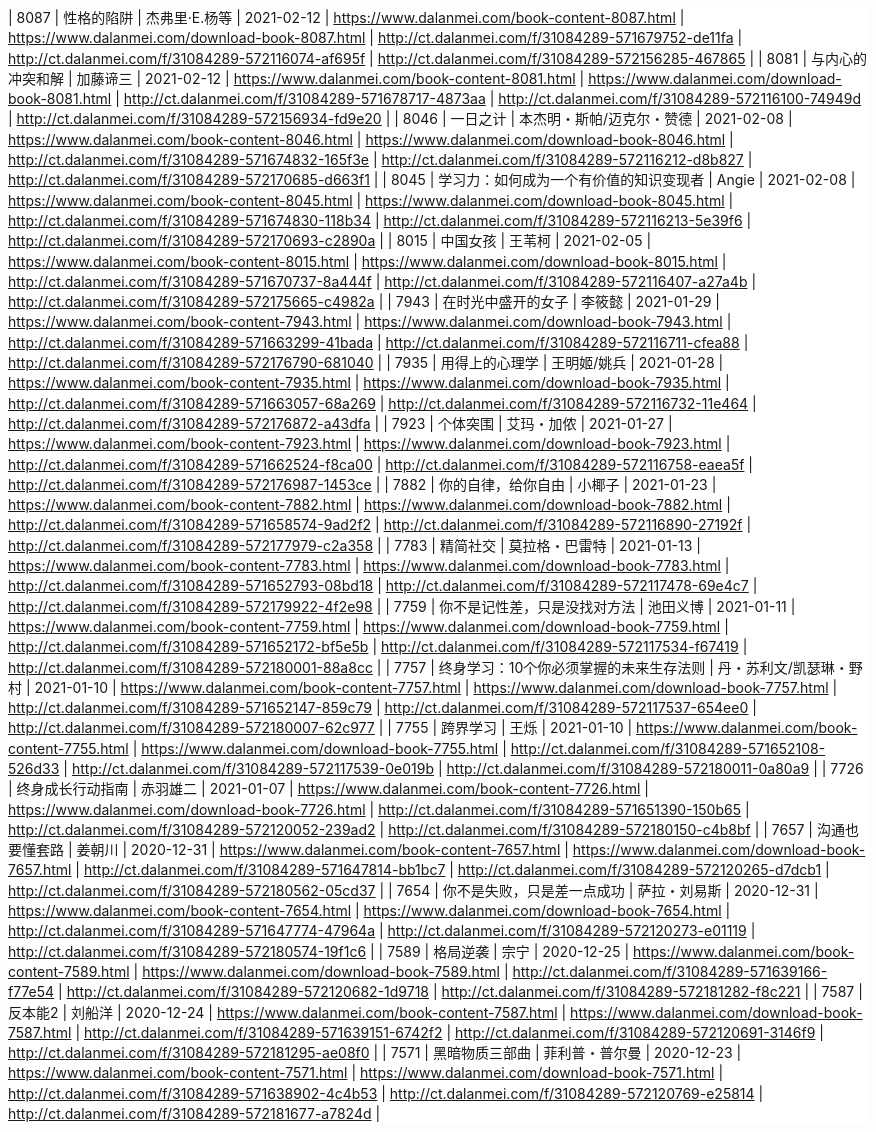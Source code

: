 | 8087 | 性格的陷阱 | 杰弗里·E.杨等 | 2021-02-12 | https://www.dalanmei.com/book-content-8087.html | https://www.dalanmei.com/download-book-8087.html | http://ct.dalanmei.com/f/31084289-571679752-de11fa | http://ct.dalanmei.com/f/31084289-572116074-af695f | http://ct.dalanmei.com/f/31084289-572156285-467865 |
| 8081 | 与内心的冲突和解 | 加藤谛三 | 2021-02-12 | https://www.dalanmei.com/book-content-8081.html | https://www.dalanmei.com/download-book-8081.html | http://ct.dalanmei.com/f/31084289-571678717-4873aa | http://ct.dalanmei.com/f/31084289-572116100-74949d | http://ct.dalanmei.com/f/31084289-572156934-fd9e20 |
| 8046 | 一日之计 | 本杰明・斯帕/迈克尔・赞德 | 2021-02-08 | https://www.dalanmei.com/book-content-8046.html | https://www.dalanmei.com/download-book-8046.html | http://ct.dalanmei.com/f/31084289-571674832-165f3e | http://ct.dalanmei.com/f/31084289-572116212-d8b827 | http://ct.dalanmei.com/f/31084289-572170685-d663f1 |
| 8045 | 学习力：如何成为一个有价值的知识变现者 | Angie | 2021-02-08 | https://www.dalanmei.com/book-content-8045.html | https://www.dalanmei.com/download-book-8045.html | http://ct.dalanmei.com/f/31084289-571674830-118b34 | http://ct.dalanmei.com/f/31084289-572116213-5e39f6 | http://ct.dalanmei.com/f/31084289-572170693-c2890a |
| 8015 | 中国女孩 | 王苇柯 | 2021-02-05 | https://www.dalanmei.com/book-content-8015.html | https://www.dalanmei.com/download-book-8015.html | http://ct.dalanmei.com/f/31084289-571670737-8a444f | http://ct.dalanmei.com/f/31084289-572116407-a27a4b | http://ct.dalanmei.com/f/31084289-572175665-c4982a |
| 7943 | 在时光中盛开的女子 | 李筱懿 | 2021-01-29 | https://www.dalanmei.com/book-content-7943.html | https://www.dalanmei.com/download-book-7943.html | http://ct.dalanmei.com/f/31084289-571663299-41bada | http://ct.dalanmei.com/f/31084289-572116711-cfea88 | http://ct.dalanmei.com/f/31084289-572176790-681040 |
| 7935 | 用得上的心理学 | 王明姬/姚兵 | 2021-01-28 | https://www.dalanmei.com/book-content-7935.html | https://www.dalanmei.com/download-book-7935.html | http://ct.dalanmei.com/f/31084289-571663057-68a269 | http://ct.dalanmei.com/f/31084289-572116732-11e464 | http://ct.dalanmei.com/f/31084289-572176872-a43dfa |
| 7923 | 个体突围 | 艾玛・加侬 | 2021-01-27 | https://www.dalanmei.com/book-content-7923.html | https://www.dalanmei.com/download-book-7923.html | http://ct.dalanmei.com/f/31084289-571662524-f8ca00 | http://ct.dalanmei.com/f/31084289-572116758-eaea5f | http://ct.dalanmei.com/f/31084289-572176987-1453ce |
| 7882 | 你的自律，给你自由 | 小椰子 | 2021-01-23 | https://www.dalanmei.com/book-content-7882.html | https://www.dalanmei.com/download-book-7882.html | http://ct.dalanmei.com/f/31084289-571658574-9ad2f2 | http://ct.dalanmei.com/f/31084289-572116890-27192f | http://ct.dalanmei.com/f/31084289-572177979-c2a358 |
| 7783 | 精简社交 | 莫拉格・巴雷特 | 2021-01-13 | https://www.dalanmei.com/book-content-7783.html | https://www.dalanmei.com/download-book-7783.html | http://ct.dalanmei.com/f/31084289-571652793-08bd18 | http://ct.dalanmei.com/f/31084289-572117478-69e4c7 | http://ct.dalanmei.com/f/31084289-572179922-4f2e98 |
| 7759 | 你不是记性差，只是没找对方法 | 池田义博 | 2021-01-11 | https://www.dalanmei.com/book-content-7759.html | https://www.dalanmei.com/download-book-7759.html | http://ct.dalanmei.com/f/31084289-571652172-bf5e5b | http://ct.dalanmei.com/f/31084289-572117534-f67419 | http://ct.dalanmei.com/f/31084289-572180001-88a8cc |
| 7757 | 终身学习：10个你必须掌握的未来生存法则 | 丹・苏利文/凯瑟琳・野村 | 2021-01-10 | https://www.dalanmei.com/book-content-7757.html | https://www.dalanmei.com/download-book-7757.html | http://ct.dalanmei.com/f/31084289-571652147-859c79 | http://ct.dalanmei.com/f/31084289-572117537-654ee0 | http://ct.dalanmei.com/f/31084289-572180007-62c977 |
| 7755 | 跨界学习 | 王烁 | 2021-01-10 | https://www.dalanmei.com/book-content-7755.html | https://www.dalanmei.com/download-book-7755.html | http://ct.dalanmei.com/f/31084289-571652108-526d33 | http://ct.dalanmei.com/f/31084289-572117539-0e019b | http://ct.dalanmei.com/f/31084289-572180011-0a80a9 |
| 7726 | 终身成长行动指南 | 赤羽雄二 | 2021-01-07 | https://www.dalanmei.com/book-content-7726.html | https://www.dalanmei.com/download-book-7726.html | http://ct.dalanmei.com/f/31084289-571651390-150b65 | http://ct.dalanmei.com/f/31084289-572120052-239ad2 | http://ct.dalanmei.com/f/31084289-572180150-c4b8bf |
| 7657 | 沟通也要懂套路 | 姜朝川 | 2020-12-31 | https://www.dalanmei.com/book-content-7657.html | https://www.dalanmei.com/download-book-7657.html | http://ct.dalanmei.com/f/31084289-571647814-bb1bc7 | http://ct.dalanmei.com/f/31084289-572120265-d7dcb1 | http://ct.dalanmei.com/f/31084289-572180562-05cd37 |
| 7654 | 你不是失败，只是差一点成功 | 萨拉・刘易斯 | 2020-12-31 | https://www.dalanmei.com/book-content-7654.html | https://www.dalanmei.com/download-book-7654.html | http://ct.dalanmei.com/f/31084289-571647774-47964a | http://ct.dalanmei.com/f/31084289-572120273-e01119 | http://ct.dalanmei.com/f/31084289-572180574-19f1c6 |
| 7589 | 格局逆袭 | 宗宁 | 2020-12-25 | https://www.dalanmei.com/book-content-7589.html | https://www.dalanmei.com/download-book-7589.html | http://ct.dalanmei.com/f/31084289-571639166-f77e54 | http://ct.dalanmei.com/f/31084289-572120682-1d9718 | http://ct.dalanmei.com/f/31084289-572181282-f8c221 |
| 7587 | 反本能2 | 刘船洋 | 2020-12-24 | https://www.dalanmei.com/book-content-7587.html | https://www.dalanmei.com/download-book-7587.html | http://ct.dalanmei.com/f/31084289-571639151-6742f2 | http://ct.dalanmei.com/f/31084289-572120691-3146f9 | http://ct.dalanmei.com/f/31084289-572181295-ae08f0 |
| 7571 | 黑暗物质三部曲 | 菲利普・普尔曼 | 2020-12-23 | https://www.dalanmei.com/book-content-7571.html | https://www.dalanmei.com/download-book-7571.html | http://ct.dalanmei.com/f/31084289-571638902-4c4b53 | http://ct.dalanmei.com/f/31084289-572120769-e25814 | http://ct.dalanmei.com/f/31084289-572181677-a7824d |
